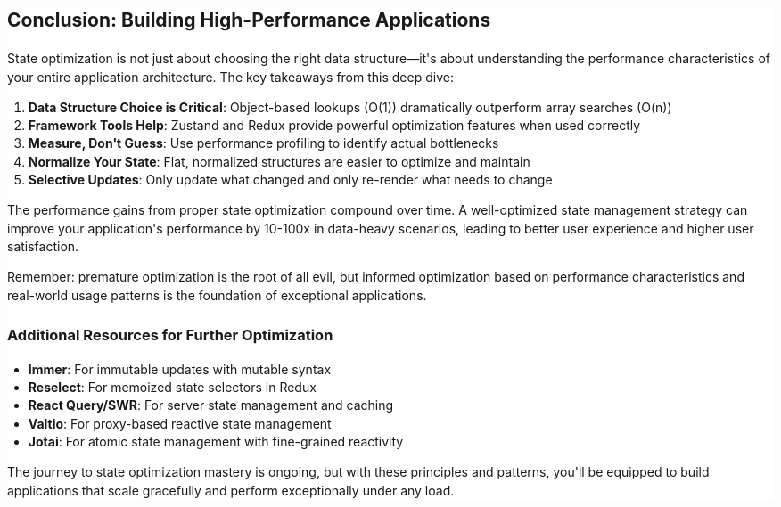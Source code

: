 ## Conclusion: Building High-Performance Applications

State optimization is not just about choosing the right data structure—it's about understanding the performance characteristics of your entire application architecture. The key takeaways from this deep dive:

1. **Data Structure Choice is Critical**: Object-based lookups (O(1)) dramatically outperform array searches (O(n))
2. **Framework Tools Help**: Zustand and Redux provide powerful optimization features when used correctly
3. **Measure, Don't Guess**: Use performance profiling to identify actual bottlenecks
4. **Normalize Your State**: Flat, normalized structures are easier to optimize and maintain
5. **Selective Updates**: Only update what changed and only re-render what needs to change

The performance gains from proper state optimization compound over time. A well-optimized state management strategy can improve your application's performance by 10-100x in data-heavy scenarios, leading to better user experience and higher user satisfaction.

Remember: premature optimization is the root of all evil, but informed optimization based on performance characteristics and real-world usage patterns is the foundation of exceptional applications.

### Additional Resources for Further Optimization

- **Immer**: For immutable updates with mutable syntax
- **Reselect**: For memoized state selectors in Redux
- **React Query/SWR**: For server state management and caching
- **Valtio**: For proxy-based reactive state management
- **Jotai**: For atomic state management with fine-grained reactivity

The journey to state optimization mastery is ongoing, but with these principles and patterns, you'll be equipped to build applications that scale gracefully and perform exceptionally under any load. 
